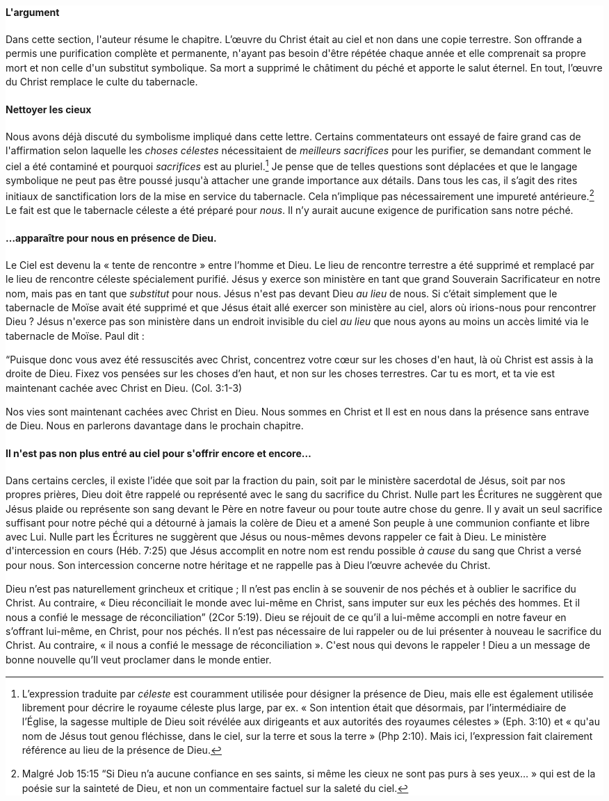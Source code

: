 #### L'argument

Dans cette section, l'auteur résume le chapitre. L’œuvre du Christ était au ciel et non dans une copie terrestre. Son offrande a permis une purification complète et permanente, n'ayant pas besoin d'être répétée chaque année et elle comprenait sa propre mort et non celle d'un substitut symbolique. Sa mort a supprimé le châtiment du péché et apporte le salut éternel. En tout, l’œuvre du Christ remplace le culte du tabernacle.

#### Nettoyer les cieux

Nous avons déjà discuté du symbolisme impliqué dans cette lettre. Certains commentateurs ont essayé de faire grand cas de l'affirmation selon laquelle les *choses célestes* nécessitaient de *meilleurs sacrifices* pour les purifier, se demandant comment le ciel a été contaminé et pourquoi *sacrifices* est au pluriel.[^26] Je pense que de telles questions sont déplacées et que le langage symbolique ne peut pas être poussé jusqu'à attacher une grande importance aux détails. Dans tous les cas, il s’agit des rites initiaux de sanctification lors de la mise en service du tabernacle. Cela n’implique pas nécessairement une impureté antérieure.[^27] Le fait est que le tabernacle céleste a été préparé pour *nous*. Il n’y aurait aucune exigence de purification sans notre péché.

[^26]: L’expression traduite par *céleste* est couramment utilisée pour désigner la présence de Dieu, mais elle est également utilisée librement pour décrire le royaume céleste plus large, par ex. « Son intention était que désormais, par l’intermédiaire de l’Église, la sagesse multiple de Dieu soit révélée aux dirigeants et aux autorités des royaumes célestes » (Eph. 3:10) et « qu'au nom de Jésus tout genou fléchisse, dans le ciel, sur la terre et sous la terre » (Php 2:10). Mais ici, l’expression fait clairement référence au lieu de la présence de Dieu.

[^27]: Malgré Job 15:15 “Si Dieu n’a aucune confiance en ses saints, si même les cieux ne sont pas purs à ses yeux… » qui est de la poésie sur la sainteté de Dieu, et non un commentaire factuel sur la saleté du ciel.

#### …apparaître pour nous en présence de Dieu.

Le Ciel est devenu la « tente de rencontre » entre l’homme et Dieu. Le lieu de rencontre terrestre a été supprimé et remplacé par le lieu de rencontre céleste spécialement purifié. Jésus y exerce son ministère en tant que grand Souverain Sacrificateur en notre nom, mais pas en tant que *substitut* pour nous. Jésus n'est pas devant Dieu *au lieu* de nous. Si c’était simplement que le tabernacle de Moïse avait été supprimé et que Jésus était allé exercer son ministère au ciel, alors où irions-nous pour rencontrer Dieu ? Jésus n'exerce pas son ministère dans un endroit invisible du ciel *au lieu* que nous ayons au moins un accès limité via le tabernacle de Moïse. Paul dit :

“Puisque donc vous avez été ressuscités avec Christ, concentrez votre cœur sur les choses d'en haut, là où Christ est assis à la droite de Dieu. Fixez vos pensées sur les choses d’en haut, et non sur les choses terrestres. Car tu es mort, et ta vie est maintenant cachée avec Christ en Dieu. (Col. 3:1-3)

Nos vies sont maintenant cachées avec Christ en Dieu. Nous sommes en Christ et Il est en nous dans la présence sans entrave de Dieu. Nous en parlerons davantage dans le prochain chapitre.

#### Il n'est pas non plus entré au ciel pour s'offrir encore et encore…

Dans certains cercles, il existe l’idée que soit par la fraction du pain, soit par le ministère sacerdotal de Jésus, soit par nos propres prières, Dieu doit être rappelé ou représenté avec le sang du sacrifice du Christ. Nulle part les Écritures ne suggèrent que Jésus plaide ou représente son sang devant le Père en notre faveur ou pour toute autre chose du genre. Il y avait un seul sacrifice suffisant pour notre péché qui a détourné à jamais la colère de Dieu et a amené Son peuple à une communion confiante et libre avec Lui. Nulle part les Écritures ne suggèrent que Jésus ou nous-mêmes devons rappeler ce fait à Dieu. Le ministère d'intercession en cours (Héb. 7:25) que Jésus accomplit en notre nom est rendu possible *à cause* du sang que Christ a versé pour nous. Son intercession concerne notre héritage et ne rappelle pas à Dieu l’œuvre achevée du Christ.

Dieu n’est pas naturellement grincheux et critique ; Il n’est pas enclin à se souvenir de nos péchés et à oublier le sacrifice du Christ. Au contraire, « Dieu réconciliait le monde avec lui-même en Christ, sans imputer sur eux les péchés des hommes. Et il nous a confié le message de réconciliation” (2Cor 5:19). Dieu se réjouit de ce qu’il a lui-même accompli en notre faveur en s’offrant lui-même, en Christ, pour nos péchés. Il n’est pas nécessaire de lui rappeler ou de lui présenter à nouveau le sacrifice du Christ. Au contraire, « il nous a confié le message de réconciliation ». C'est nous qui devons le rappeler ! Dieu a un message de bonne nouvelle qu’Il ​​veut proclamer dans le monde entier.


[^1]: Voir chapitre 4
[^2]: “Les fils d'Aaron, Nadab et Abihu, prirent leurs encensoirs, y mirent du feu et y ajoutèrent de l'encens. et ils firent feu sans autorisation devant l'Éternel, contrairement à son ordre. Alors un feu sortit de devant l'Éternel et les consuma, et ils moururent devant l'Éternel. (Le 10:1-2)
[^3]: “À ce moment-là, le rideau du temple fut déchiré en deux de haut en bas. (Mat 27:51)
[^4]: Bien qu’il semble probable qu’en faisant référence au corps brisé du Christ comme au rideau dans 10:20 l'auteur a cet événement en tête.
[^5]: Voir « La vision du monde de l’auteur » au chapitre 4.
[^6]: “Le Seigneur dit : « Qu’as-tu fait ? Écouter! Le sang de ton frère me crie depuis le sol. (Gé 4:10)
[^7]: “Moïse prit alors de l'huile d'onction et du sang de l'autel et en aspergea Aaron et ses vêtements, ainsi que ses fils et leurs vêtements. Il consacra donc Aaron et ses vêtements, et ses fils et leurs vêtements. (Le 8:30)
[^8]: “Du lin fin, éclatant et propre, lui fut donné à porter. (Le fin lin représente les actes justes des saints.) » (Re 19:8). Le contexte de Rev 7 ce sont ceux qui sortent de la grande tribulation.
[^9]: PS 2:1-4.
[^10]: “Ces gens m'honorent des lèvres, mais leur cœur est loin de moi. Ils m'adorent en vain ; leurs enseignements ne sont que des règles enseignées par les hommes. (le mont 15:8-9)
[^11]: “Et nous tous, le visage découvert, contemplant la gloire du Seigneur, sommes transformés en sa ressemblance d'un degré de gloire à un autre ; car cela vient du Seigneur qui est l'Esprit.” (2Co 3:18 VRS)
[^12]: Les fêtes annuelles semblent avoir été observées, mais le repos sabbatique pour la terre et la libération des esclaves hébreux n'ont jamais été observés et il n'y a aucune trace d'Israël observant l'année du Jubilé. Voir Jer 34:8-14.
[^13]: Héb 3:1
[^14]: Comme cela a été noté, Hébreux 6:4-6 a souvent été interprété comme montrant que les chrétiens peuvent tomber et perdre leur salut.
[^15]: Calvin et bien d’autres sont allés beaucoup plus loin, par ex. Hodge, « La survenance de tous les événements est déterminée avec une certitude inaltérable. La prescience les connaît d’avance comme certains. La préordination les détermine, assure leur certitude. La Providence l’effectue. Dieu contrôle efficacement les actes des agents libres. Ils sont réparés de toute éternité ! (Dr Hodge Vol. II, p. 300).
[^16]: Rappelé par l'acronyme « TULIP », Dépravation totale, Élection inconditionnelle, Expiation limitée, Grâce irrésistible et Persévérance des saints. Voir l'annexe 3 – “Sécurité éternelle » pour une discussion plus complète.
[^17]: Voir par exemple la discussion de Packer sur les modèles théologiques dans « Qu'est-ce que la croix a accompli ? »
[^18]: Tout au long de la Bible, les hommes sont exhortés à se repentir et menacés de jugement s’ils rejettent Dieu. De telles exhortations n’ont aucun sens si l’homme n’a pas la liberté d’obéir. La croix même du Christ ne proclame-t-elle pas la jalousie de Dieu à garder la liberté des hommes de choisir le bien ou le mal. La croix n’est pas contraignante au point de l’emporter sur le choix des hommes, mais elle le préserve. Mais un jour vient où tout genou fléchira, un jour où les cieux s’enfuiront, où la volonté de l’homme sera tellement impressionnée par une puissance et une gloire indescriptibles que, de fait, le libre arbitre sera annulé. Quand 6-L'homme déchu d'un pied de haut est ouvertement présenté à la majesté de Dieu qui joue avec les galaxies, sa volonté est vouée à se soumettre ! C’est irrésistible, mais pas la croix.
[^19]: Lév 17:11 “Car la vie de la créature est dans le sang, et je vous l'ai donné pour que vous fassiez l'expiation sur l'autel ; c’est le sang qui fait l’expiation pour la vie.”
[^20]: Èze 16:63 “Alors, quand j'aurai fait pour toi l'expiation de tout ce que tu as fait, tu te souviendras et tu auras honte et tu n'ouvriras plus jamais la bouche à cause de ton humiliation, déclare le Souverain Seigneur.”
[^21]: Par exemple, si Jésus est mort pour mes péchés spécifiques, alors Il n’est sûrement pas mort pour les péchés spécifiques des non-régénérés, puisqu’ils seront jugés pour leurs péchés. Ainsi Jésus n’aurait pas pu mourir pour les péchés du monde entier, mais seulement pour les péchés des élus. Cette doctrine, connue sous le nom d’*expiation limitée*, n’est pas enseignée dans les Écritures mais dérive logiquement de la tentative de Calvin de comprendre la logique du salut.
[^22]: Gustav Aulen (traduit par A. G. Herber) *Christus Victor : Une étude historique des trois principaux types de l'idée d'expiation* (Macmillan : New York, 1977)
[^23]: Anslem *Cur Deus homo,* D. Nutt (Londres, 1885)
[^24]: Thomas d'Aquin, Summa Theologica, « Quelqu'un est-il puni pour le péché d'autrui ?”
[^25]: Packer, "Qu'est-ce que la croix a accompli ?" p88